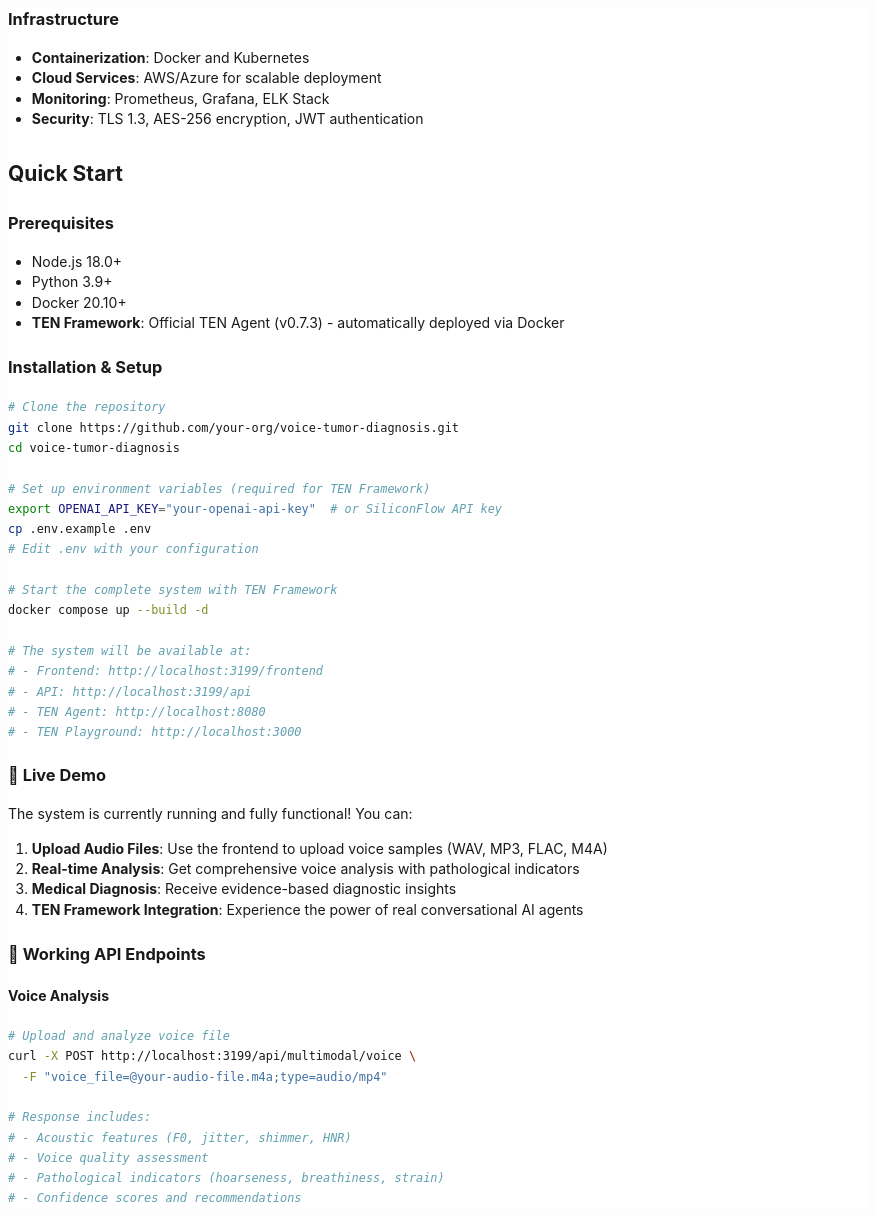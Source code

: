 ### Infrastructure
- **Containerization**: Docker and Kubernetes
- **Cloud Services**: AWS/Azure for scalable deployment
- **Monitoring**: Prometheus, Grafana, ELK Stack
- **Security**: TLS 1.3, AES-256 encryption, JWT authentication

## Quick Start

### Prerequisites
- Node.js 18.0+
- Python 3.9+
- Docker 20.10+
- **TEN Framework**: Official TEN Agent (v0.7.3) - automatically deployed via Docker

### Installation & Setup
```bash
# Clone the repository
git clone https://github.com/your-org/voice-tumor-diagnosis.git
cd voice-tumor-diagnosis

# Set up environment variables (required for TEN Framework)
export OPENAI_API_KEY="your-openai-api-key"  # or SiliconFlow API key
cp .env.example .env
# Edit .env with your configuration

# Start the complete system with TEN Framework
docker compose up --build -d

# The system will be available at:
# - Frontend: http://localhost:3199/frontend
# - API: http://localhost:3199/api
# - TEN Agent: http://localhost:8080
# - TEN Playground: http://localhost:3000
```

### 🎯 **Live Demo**
The system is currently running and fully functional! You can:

1. **Upload Audio Files**: Use the frontend to upload voice samples (WAV, MP3, FLAC, M4A)
2. **Real-time Analysis**: Get comprehensive voice analysis with pathological indicators
3. **Medical Diagnosis**: Receive evidence-based diagnostic insights
4. **TEN Framework Integration**: Experience the power of real conversational AI agents

### 🔌 **Working API Endpoints**

#### **Voice Analysis**
```bash
# Upload and analyze voice file
curl -X POST http://localhost:3199/api/multimodal/voice \
  -F "voice_file=@your-audio-file.m4a;type=audio/mp4"

# Response includes:
# - Acoustic features (F0, jitter, shimmer, HNR)
# - Voice quality assessment
# - Pathological indicators (hoarseness, breathiness, strain)
# - Confidence scores and recommendations
```
